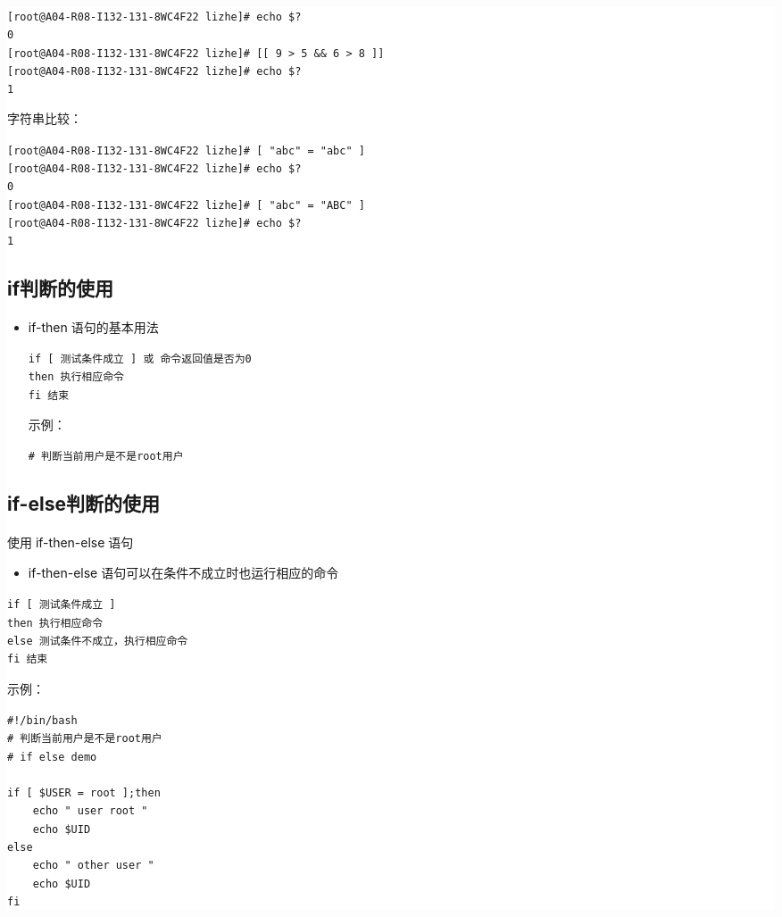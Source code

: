 ```shell
[root@A04-R08-I132-131-8WC4F22 lizhe]# echo $?
0
[root@A04-R08-I132-131-8WC4F22 lizhe]# [[ 9 > 5 && 6 > 8 ]]
[root@A04-R08-I132-131-8WC4F22 lizhe]# echo $?
1
```

字符串比较：

```shell
[root@A04-R08-I132-131-8WC4F22 lizhe]# [ "abc" = "abc" ]
[root@A04-R08-I132-131-8WC4F22 lizhe]# echo $?
0
[root@A04-R08-I132-131-8WC4F22 lizhe]# [ "abc" = "ABC" ]
[root@A04-R08-I132-131-8WC4F22 lizhe]# echo $?
1
```

## if判断的使用

- if-then 语句的基本用法

  ```shell
  if [ 测试条件成立 ] 或 命令返回值是否为0
  then 执行相应命令
  fi 结束
  ```

  示例：

  ```shell
  # 判断当前用户是不是root用户
  ```

## if-else判断的使用

使用 if-then-else 语句

- if-then-else 语句可以在条件不成立时也运行相应的命令

```shell
if [ 测试条件成立 ]
then 执行相应命令
else 测试条件不成立，执行相应命令
fi 结束
```

示例：

```shell
#!/bin/bash
# 判断当前用户是不是root用户
# if else demo

if [ $USER = root ];then
	echo " user root "
	echo $UID
else
	echo " other user "
	echo $UID
fi
```

